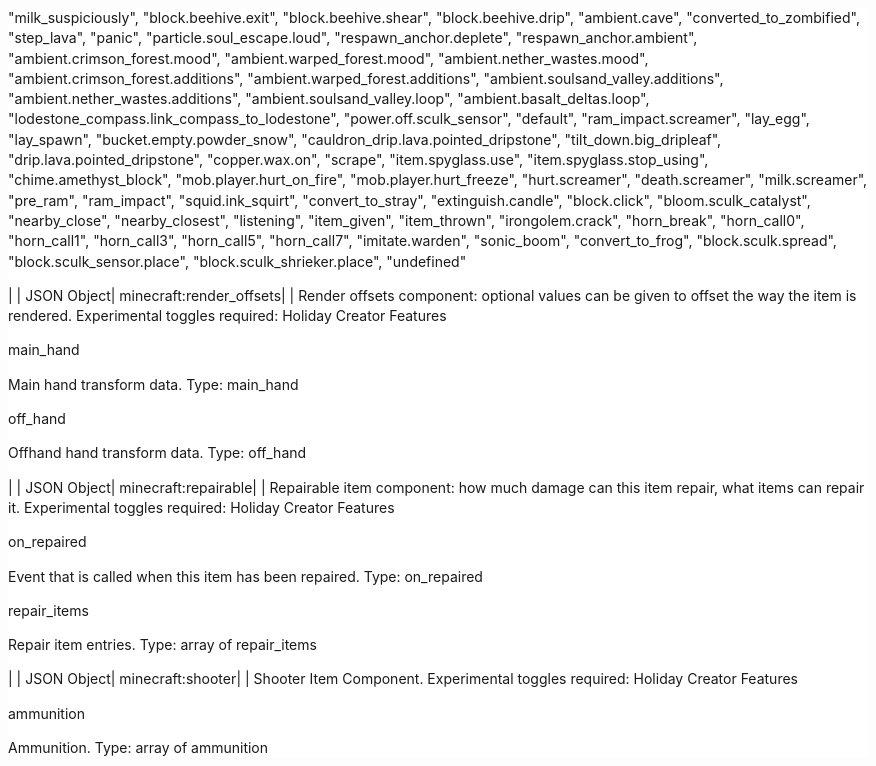 "milk_suspiciously", "block.beehive.exit", "block.beehive.shear", "block.beehive.drip", "ambient.cave", "converted_to_zombified", "step_lava", "panic", "particle.soul_escape.loud", "respawn_anchor.deplete", "respawn_anchor.ambient", "ambient.crimson_forest.mood", "ambient.warped_forest.mood", "ambient.nether_wastes.mood", "ambient.crimson_forest.additions", "ambient.warped_forest.additions", "ambient.soulsand_valley.additions", "ambient.nether_wastes.additions", "ambient.soulsand_valley.loop", "ambient.basalt_deltas.loop", "lodestone_compass.link_compass_to_lodestone", "power.off.sculk_sensor", "default", "ram_impact.screamer", "lay_egg", "lay_spawn", "bucket.empty.powder_snow", "cauldron_drip.lava.pointed_dripstone", "tilt_down.big_dripleaf", "drip.lava.pointed_dripstone", "copper.wax.on", "scrape", "item.spyglass.use", "item.spyglass.stop_using", "chime.amethyst_block", "mob.player.hurt_on_fire", "mob.player.hurt_freeze", "hurt.screamer", "death.screamer", "milk.screamer", "pre_ram", "ram_impact", "squid.ink_squirt", "convert_to_stray", "extinguish.candle", "block.click", "bloom.sculk_catalyst", "nearby_close", "nearby_closest", "listening", "item_given", "item_thrown", "irongolem.crack", "horn_break", "horn_call0", "horn_call1", "horn_call3", "horn_call5", "horn_call7", "imitate.warden", "sonic_boom", "convert_to_frog", "block.sculk.spread", "block.sculk_sensor.place", "block.sculk_shrieker.place", "undefined"

 |
| JSON Object| minecraft:render_offsets| | Render offsets component: optional values can be given to offset the way the item is rendered.
Experimental toggles required: Holiday Creator Features<br/>

main_hand

Main hand transform data.
Type: main_hand



off_hand

Offhand hand transform data.
Type: off_hand

 |
| JSON Object| minecraft:repairable| | Repairable item component: how much damage can this item repair, what items can repair it.
Experimental toggles required: Holiday Creator Features<br/>

on_repaired

Event that is called when this item has been repaired.
Type: on_repaired



repair_items

Repair item entries.
Type: array of repair_items

 |
| JSON Object| minecraft:shooter| | Shooter Item Component.
Experimental toggles required: Holiday Creator Features<br/>

ammunition

Ammunition.
Type: array of ammunition
